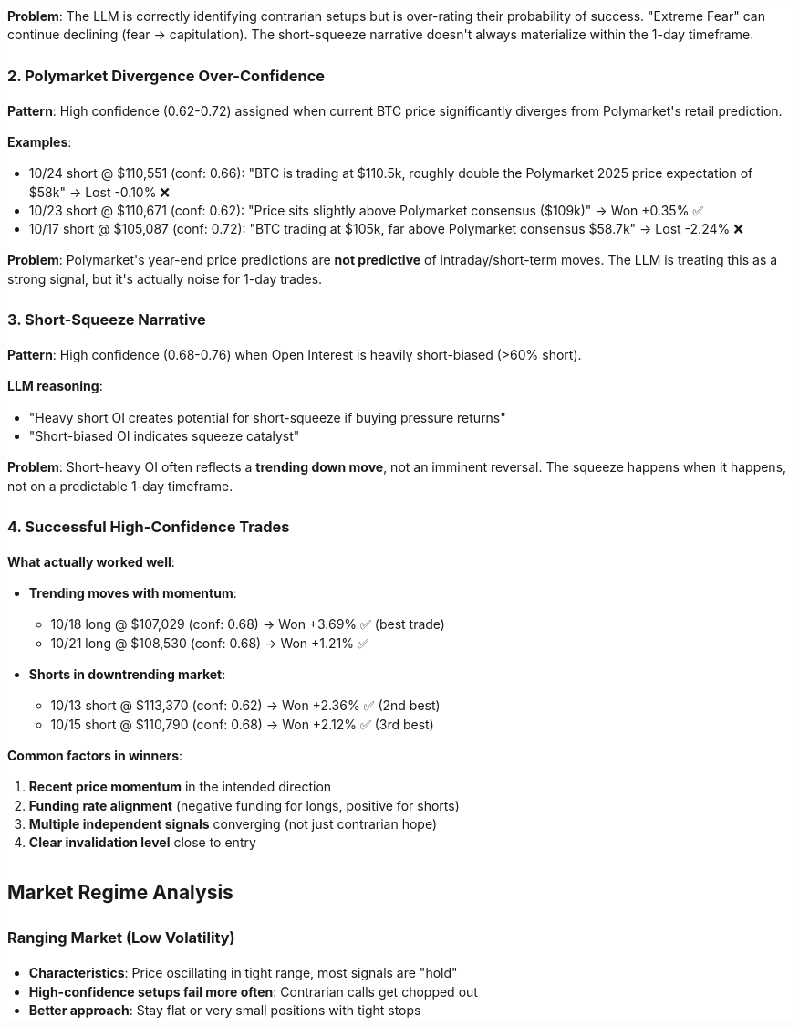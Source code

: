 **Problem**: The LLM is correctly identifying contrarian setups but is over-rating their probability of success. "Extreme Fear" can continue declining (fear → capitulation). The short-squeeze narrative doesn't always materialize within the 1-day timeframe.

### 2. Polymarket Divergence Over-Confidence

**Pattern**: High confidence (0.62-0.72) assigned when current BTC price significantly diverges from Polymarket's retail prediction.

**Examples**:
- 10/24 short @ $110,551 (conf: 0.66): "BTC is trading at $110.5k, roughly double the Polymarket 2025 price expectation of $58k" → Lost -0.10% ❌
- 10/23 short @ $110,671 (conf: 0.62): "Price sits slightly above Polymarket consensus ($109k)" → Won +0.35% ✅
- 10/17 short @ $105,087 (conf: 0.72): "BTC trading at $105k, far above Polymarket consensus $58.7k" → Lost -2.24% ❌

**Problem**: Polymarket's year-end price predictions are **not predictive** of intraday/short-term moves. The LLM is treating this as a strong signal, but it's actually noise for 1-day trades.

### 3. Short-Squeeze Narrative

**Pattern**: High confidence (0.68-0.76) when Open Interest is heavily short-biased (>60% short).

**LLM reasoning**:
- "Heavy short OI creates potential for short-squeeze if buying pressure returns"
- "Short-biased OI indicates squeeze catalyst"

**Problem**: Short-heavy OI often reflects a **trending down move**, not an imminent reversal. The squeeze happens when it happens, not on a predictable 1-day timeframe.

### 4. Successful High-Confidence Trades

**What actually worked well**:

- **Trending moves with momentum**:
  - 10/18 long @ $107,029 (conf: 0.68) → Won +3.69% ✅ (best trade)
  - 10/21 long @ $108,530 (conf: 0.68) → Won +1.21% ✅
  
- **Shorts in downtrending market**:
  - 10/13 short @ $113,370 (conf: 0.62) → Won +2.36% ✅ (2nd best)
  - 10/15 short @ $110,790 (conf: 0.68) → Won +2.12% ✅ (3rd best)

**Common factors in winners**:
1. **Recent price momentum** in the intended direction
2. **Funding rate alignment** (negative funding for longs, positive for shorts)
3. **Multiple independent signals** converging (not just contrarian hope)
4. **Clear invalidation level** close to entry

## Market Regime Analysis

### Ranging Market (Low Volatility)
- **Characteristics**: Price oscillating in tight range, most signals are "hold"
- **High-confidence setups fail more often**: Contrarian calls get chopped out
- **Better approach**: Stay flat or very small positions with tight stops
